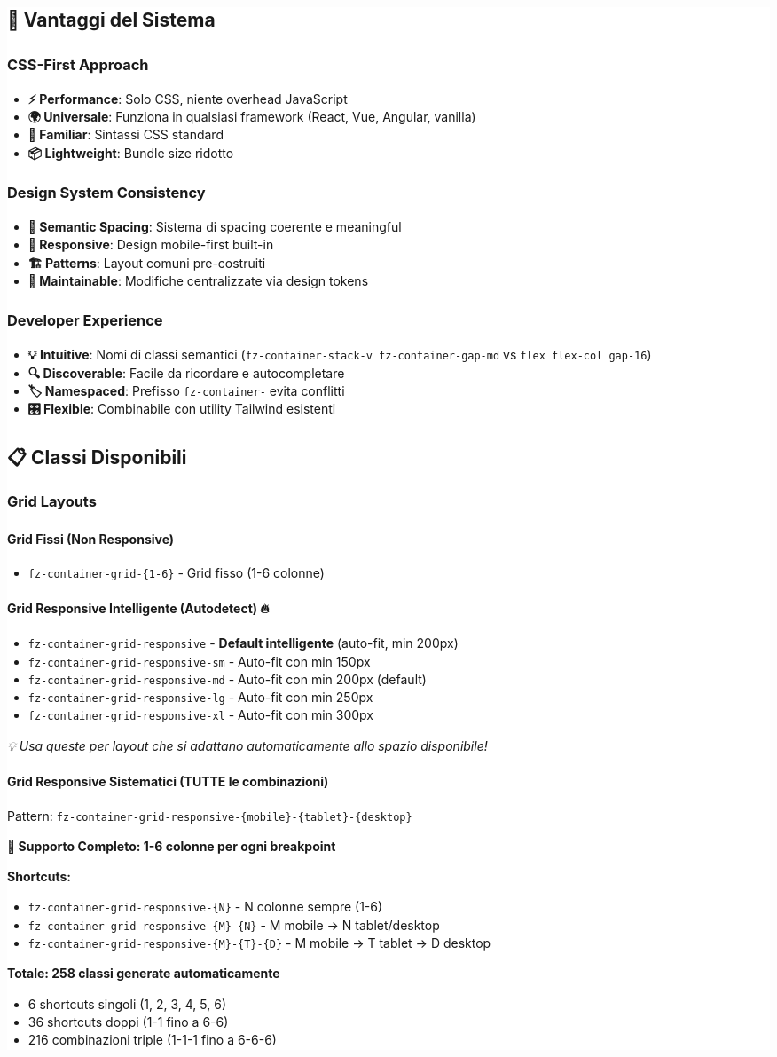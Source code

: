 ## 🎯 Vantaggi del Sistema

### CSS-First Approach
- **⚡ Performance**: Solo CSS, niente overhead JavaScript
- **🌍 Universale**: Funziona in qualsiasi framework (React, Vue, Angular, vanilla)
- **🎯 Familiar**: Sintassi CSS standard
- **📦 Lightweight**: Bundle size ridotto

### Design System Consistency
- **🎨 Semantic Spacing**: Sistema di spacing coerente e meaningful
- **📱 Responsive**: Design mobile-first built-in
- **🏗️ Patterns**: Layout comuni pre-costruiti
- **🔧 Maintainable**: Modifiche centralizzate via design tokens

### Developer Experience
- **💡 Intuitive**: Nomi di classi semantici (`fz-container-stack-v fz-container-gap-md` vs `flex flex-col gap-16`)
- **🔍 Discoverable**: Facile da ricordare e autocompletare
- **🏷️ Namespaced**: Prefisso `fz-container-` evita conflitti
- **🎛️ Flexible**: Combinabile con utility Tailwind esistenti

## 📋 Classi Disponibili

### Grid Layouts

#### Grid Fissi (Non Responsive)
- `fz-container-grid-{1-6}` - Grid fisso (1-6 colonne)

#### Grid Responsive Intelligente (Autodetect) 🔥
- `fz-container-grid-responsive` - **Default intelligente** (auto-fit, min 200px)
- `fz-container-grid-responsive-sm` - Auto-fit con min 150px
- `fz-container-grid-responsive-md` - Auto-fit con min 200px (default)  
- `fz-container-grid-responsive-lg` - Auto-fit con min 250px
- `fz-container-grid-responsive-xl` - Auto-fit con min 300px

*💡 Usa queste per layout che si adattano automaticamente allo spazio disponibile!*

#### Grid Responsive Sistematici (TUTTE le combinazioni)
Pattern: `fz-container-grid-responsive-{mobile}-{tablet}-{desktop}`

**🔢 Supporto Completo: 1-6 colonne per ogni breakpoint**

**Shortcuts:**
- `fz-container-grid-responsive-{N}` - N colonne sempre (1-6)
- `fz-container-grid-responsive-{M}-{N}` - M mobile → N tablet/desktop
- `fz-container-grid-responsive-{M}-{T}-{D}` - M mobile → T tablet → D desktop

**Totale: 258 classi generate automaticamente** 
- 6 shortcuts singoli (1, 2, 3, 4, 5, 6)
- 36 shortcuts doppi (1-1 fino a 6-6)
- 216 combinazioni triple (1-1-1 fino a 6-6-6)
